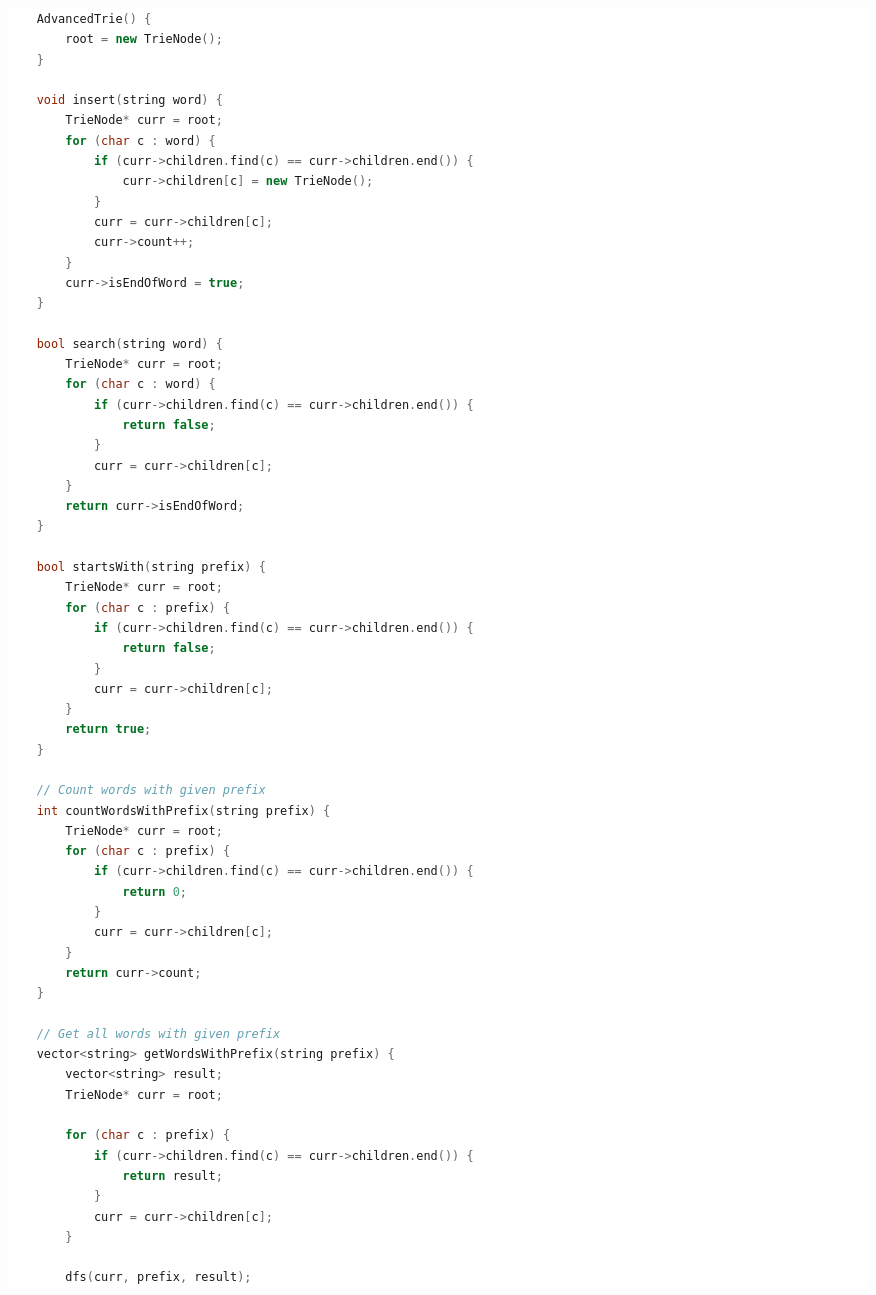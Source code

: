 ```cpp
    AdvancedTrie() {
        root = new TrieNode();
    }
    
    void insert(string word) {
        TrieNode* curr = root;
        for (char c : word) {
            if (curr->children.find(c) == curr->children.end()) {
                curr->children[c] = new TrieNode();
            }
            curr = curr->children[c];
            curr->count++;
        }
        curr->isEndOfWord = true;
    }
    
    bool search(string word) {
        TrieNode* curr = root;
        for (char c : word) {
            if (curr->children.find(c) == curr->children.end()) {
                return false;
            }
            curr = curr->children[c];
        }
        return curr->isEndOfWord;
    }
    
    bool startsWith(string prefix) {
        TrieNode* curr = root;
        for (char c : prefix) {
            if (curr->children.find(c) == curr->children.end()) {
                return false;
            }
            curr = curr->children[c];
        }
        return true;
    }
    
    // Count words with given prefix
    int countWordsWithPrefix(string prefix) {
        TrieNode* curr = root;
        for (char c : prefix) {
            if (curr->children.find(c) == curr->children.end()) {
                return 0;
            }
            curr = curr->children[c];
        }
        return curr->count;
    }
    
    // Get all words with given prefix
    vector<string> getWordsWithPrefix(string prefix) {
        vector<string> result;
        TrieNode* curr = root;
        
        for (char c : prefix) {
            if (curr->children.find(c) == curr->children.end()) {
                return result;
            }
            curr = curr->children[c];
        }
        
        dfs(curr, prefix, result);
```